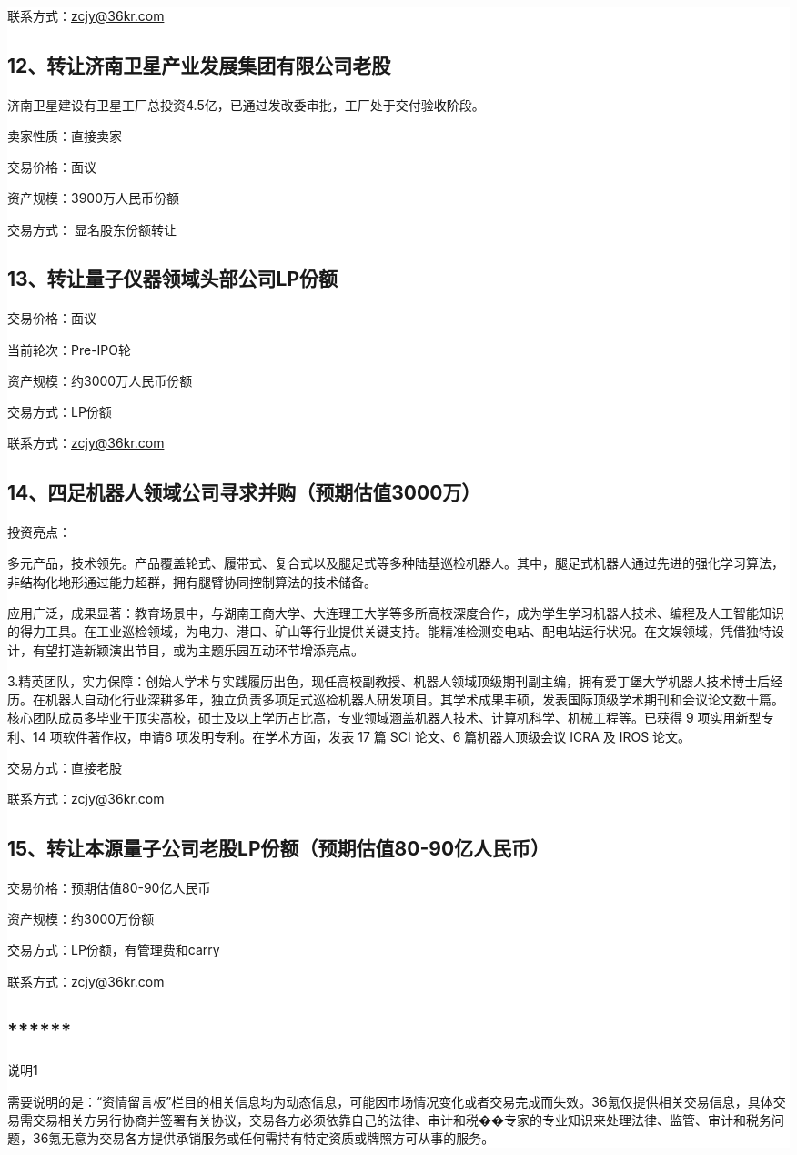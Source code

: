 联系方式：zcjy@36kr.com

## **12、转让济南卫星产业发展集团有限公司老股**

济南卫星建设有卫星工厂总投资4.5亿，已通过发改委审批，工厂处于交付验收阶段。

卖家性质：直接卖家 

交易价格：面议

资产规模：3900万人民币份额 

交易方式： 显名股东份额转让

## **13、转让量子仪器领域头部公司LP份额**

交易价格：面议

当前轮次：Pre-IPO轮

资产规模：约3000万人民币份额

交易方式：LP份额

联系方式：zcjy@36kr.com

## **14、四足机器人领域公司寻求并购（预期估值3000万）**

投资亮点：

多元产品，技术领先。产品覆盖轮式、履带式、复合式以及腿足式等多种陆基巡检机器人。其中，腿足式机器人通过先进的强化学习算法，非结构化地形通过能力超群，拥有腿臂协同控制算法的技术储备。

应用广泛，成果显著：教育场景中，与湖南工商大学、大连理工大学等多所高校深度合作，成为学生学习机器人技术、编程及人工智能知识的得力工具。在工业巡检领域，为电力、港口、矿山等行业提供关键支持。能精准检测变电站、配电站运行状况。在文娱领域，凭借独特设计，有望打造新颖演出节目，或为主题乐园互动环节增添亮点。

3.精英团队，实力保障：创始人学术与实践履历出色，现任高校副教授、机器人领域顶级期刊副主编，拥有爱丁堡大学机器人技术博士后经历。在机器人自动化行业深耕多年，独立负责多项足式巡检机器人研发项目。其学术成果丰硕，发表国际顶级学术期刊和会议论文数十篇。核心团队成员多毕业于顶尖高校，硕士及以上学历占比高，专业领域涵盖机器人技术、计算机科学、机械工程等。已获得 9 项实用新型专利、14 项软件著作权，申请6 项发明专利。在学术方面，发表 17 篇 SCI 论文、6 篇机器人顶级会议 ICRA 及 IROS 论文。

交易方式：直接老股

联系方式：zcjy@36kr.com

## **15、转让本源量子公司老股LP份额（预期估值80-90亿人民币）**

交易价格：预期估值80-90亿人民币

资产规模：约3000万份额

交易方式：LP份额，有管理费和carry

联系方式：zcjy@36kr.com

## ******

说明1

需要说明的是：“资情留言板”栏目的相关信息均为动态信息，可能因市场情况变化或者交易完成而失效。36氪仅提供相关交易信息，具体交易需交易相关方另行协商并签署有关协议，交易各方必须依靠自己的法律、审计和税��专家的专业知识来处理法律、监管、审计和税务问题，36氪无意为交易各方提供承销服务或任何需持有特定资质或牌照方可从事的服务。
